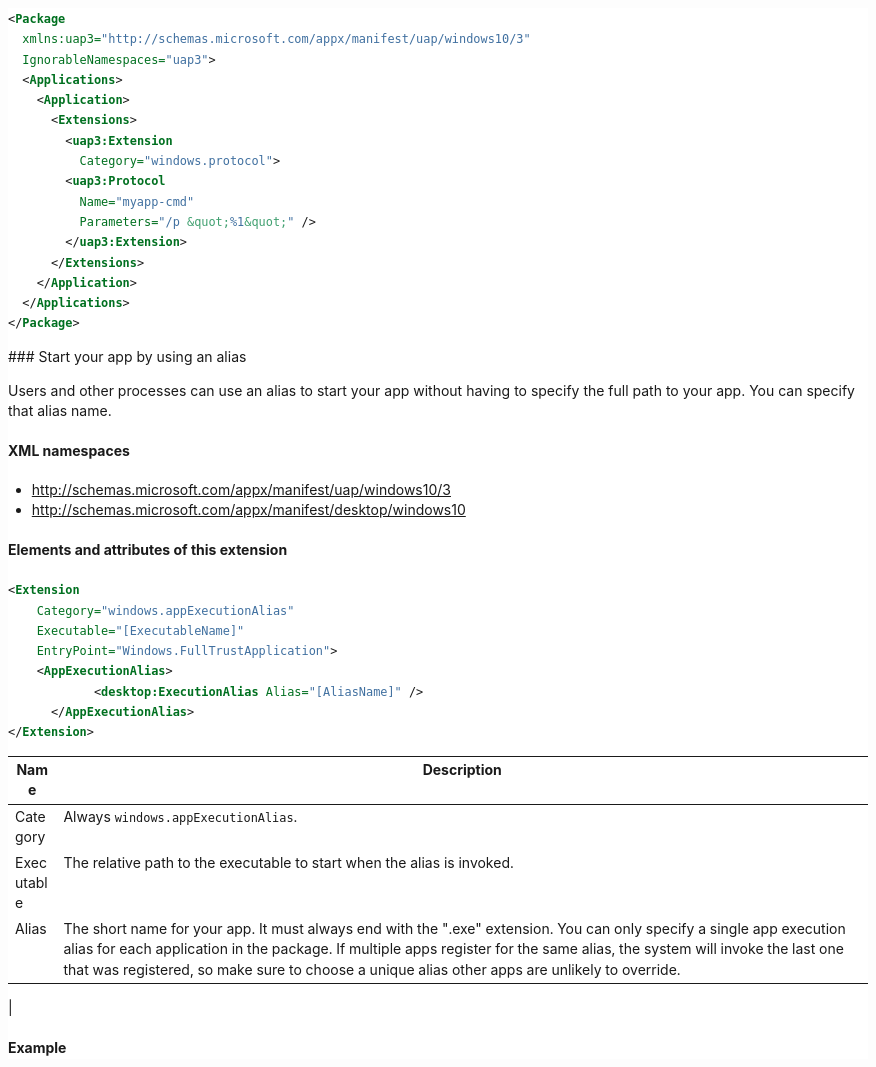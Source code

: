 ```XML
<Package
  xmlns:uap3="http://schemas.microsoft.com/appx/manifest/uap/windows10/3"
  IgnorableNamespaces="uap3">
  <Applications>
    <Application>
      <Extensions>
        <uap3:Extension
          Category="windows.protocol">
      	<uap3:Protocol
          Name="myapp-cmd"
          Parameters="/p &quot;%1&quot;" />
        </uap3:Extension>
      </Extensions>
    </Application>
  </Applications>
</Package>
```
<a id="alias" />
### Start your app by using an alias

Users and other processes can use an alias to start your app without having to specify the full path to your app. You can specify that alias name.

#### XML namespaces

* http://schemas.microsoft.com/appx/manifest/uap/windows10/3
* http://schemas.microsoft.com/appx/manifest/desktop/windows10


#### Elements and attributes of this extension

```XML
<Extension
    Category="windows.appExecutionAlias"
    Executable="[ExecutableName]"
    EntryPoint="Windows.FullTrustApplication">
    <AppExecutionAlias>
		    <desktop:ExecutionAlias Alias="[AliasName]" />
	  </AppExecutionAlias>
</Extension>
```

|Name |Description |
|-------|-------------|
|Category |Always ``windows.appExecutionAlias``.
|Executable |The relative path to the executable to start when the alias is invoked. |
|Alias |The short name for your app. It must always end with the ".exe" extension. You can only specify a single app execution alias for each application in the package. If multiple apps register for the same alias, the system will invoke the last one that was registered, so make sure to choose a unique alias other apps are unlikely to override.
|

#### Example
